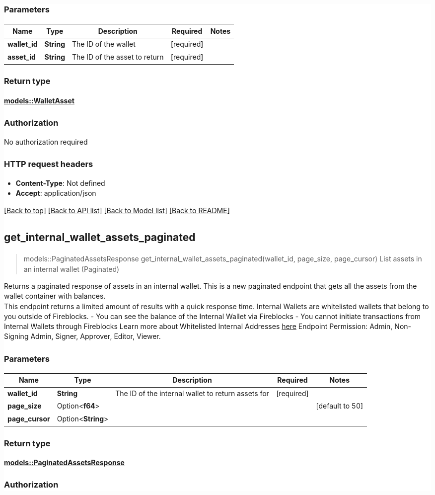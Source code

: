### Parameters


Name | Type | Description  | Required | Notes
------------- | ------------- | ------------- | ------------- | -------------
**wallet_id** | **String** | The ID of the wallet | [required] |
**asset_id** | **String** | The ID of the asset to return | [required] |

### Return type

[**models::WalletAsset**](WalletAsset.md)

### Authorization

No authorization required

### HTTP request headers

- **Content-Type**: Not defined
- **Accept**: application/json

[[Back to top]](#) [[Back to API list]](../README.md#documentation-for-api-endpoints) [[Back to Model list]](../README.md#documentation-for-models) [[Back to README]](../README.md)


## get_internal_wallet_assets_paginated

> models::PaginatedAssetsResponse get_internal_wallet_assets_paginated(wallet_id, page_size, page_cursor)
List assets in an internal wallet (Paginated)

Returns a paginated response of assets in an internal wallet.  This is a new paginated endpoint that gets all the assets from the wallet container with balances. </br>This endpoint returns a limited amount of results with a quick response time.  Internal Wallets are whitelisted wallets that belong to you outside of Fireblocks.    - You can see the balance of the Internal Wallet via Fireblocks   - You cannot initiate transactions from Internal Wallets through Fireblocks  Learn more about Whitelisted Internal Addresses [here](https://developers.fireblocks.com/docs/whitelist-addresses#internal-wallets)  Endpoint Permission: Admin, Non-Signing Admin, Signer, Approver, Editor, Viewer.

### Parameters


Name | Type | Description  | Required | Notes
------------- | ------------- | ------------- | ------------- | -------------
**wallet_id** | **String** | The ID of the internal wallet to return assets for | [required] |
**page_size** | Option<**f64**> |  |  |[default to 50]
**page_cursor** | Option<**String**> |  |  |

### Return type

[**models::PaginatedAssetsResponse**](PaginatedAssetsResponse.md)

### Authorization
